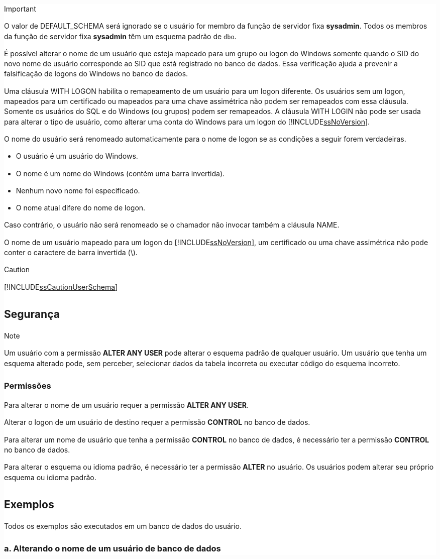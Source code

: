 > [!IMPORTANT]
> O valor de DEFAULT_SCHEMA será ignorado se o usuário for membro da função de servidor fixa **sysadmin**. Todos os membros da função de servidor fixa **sysadmin** têm um esquema padrão de `dbo`.

 É possível alterar o nome de um usuário que esteja mapeado para um grupo ou logon do Windows somente quando o SID do novo nome de usuário corresponde ao SID que está registrado no banco de dados. Essa verificação ajuda a prevenir a falsificação de logons do Windows no banco de dados.

 Uma cláusula WITH LOGON habilita o remapeamento de um usuário para um logon diferente. Os usuários sem um logon, mapeados para um certificado ou mapeados para uma chave assimétrica não podem ser remapeados com essa cláusula. Somente os usuários do SQL e do Windows (ou grupos) podem ser remapeados. A cláusula WITH LOGIN não pode ser usada para alterar o tipo de usuário, como alterar uma conta do Windows para um logon do [!INCLUDE[ssNoVersion](../../includes/ssnoversion-md.md)].

 O nome do usuário será renomeado automaticamente para o nome de logon se as condições a seguir forem verdadeiras.

- O usuário é um usuário do Windows.

- O nome é um nome do Windows (contém uma barra invertida).

- Nenhum novo nome foi especificado.

- O nome atual difere do nome de logon.

 Caso contrário, o usuário não será renomeado se o chamador não invocar também a cláusula NAME.

O nome de um usuário mapeado para um logon do [!INCLUDE[ssNoVersion](../../includes/ssnoversion-md.md)], um certificado ou uma chave assimétrica não pode conter o caractere de barra invertida (\\).

> [!CAUTION]
> [!INCLUDE[ssCautionUserSchema](../../includes/sscautionuserschema-md.md)]

## <a name="security"></a>Segurança

> [!NOTE]
> Um usuário com a permissão **ALTER ANY USER** pode alterar o esquema padrão de qualquer usuário. Um usuário que tenha um esquema alterado pode, sem perceber, selecionar dados da tabela incorreta ou executar código do esquema incorreto.

### <a name="permissions"></a>Permissões

 Para alterar o nome de um usuário requer a permissão **ALTER ANY USER**.

 Alterar o logon de um usuário de destino requer a permissão **CONTROL** no banco de dados.

 Para alterar um nome de usuário que tenha a permissão **CONTROL** no banco de dados, é necessário ter a permissão **CONTROL** no banco de dados.

 Para alterar o esquema ou idioma padrão, é necessário ter a permissão **ALTER** no usuário. Os usuários podem alterar seu próprio esquema ou idioma padrão.

## <a name="examples"></a>Exemplos

Todos os exemplos são executados em um banco de dados do usuário.

### <a name="a-changing-the-name-of-a-database-user"></a>a. Alterando o nome de um usuário de banco de dados
